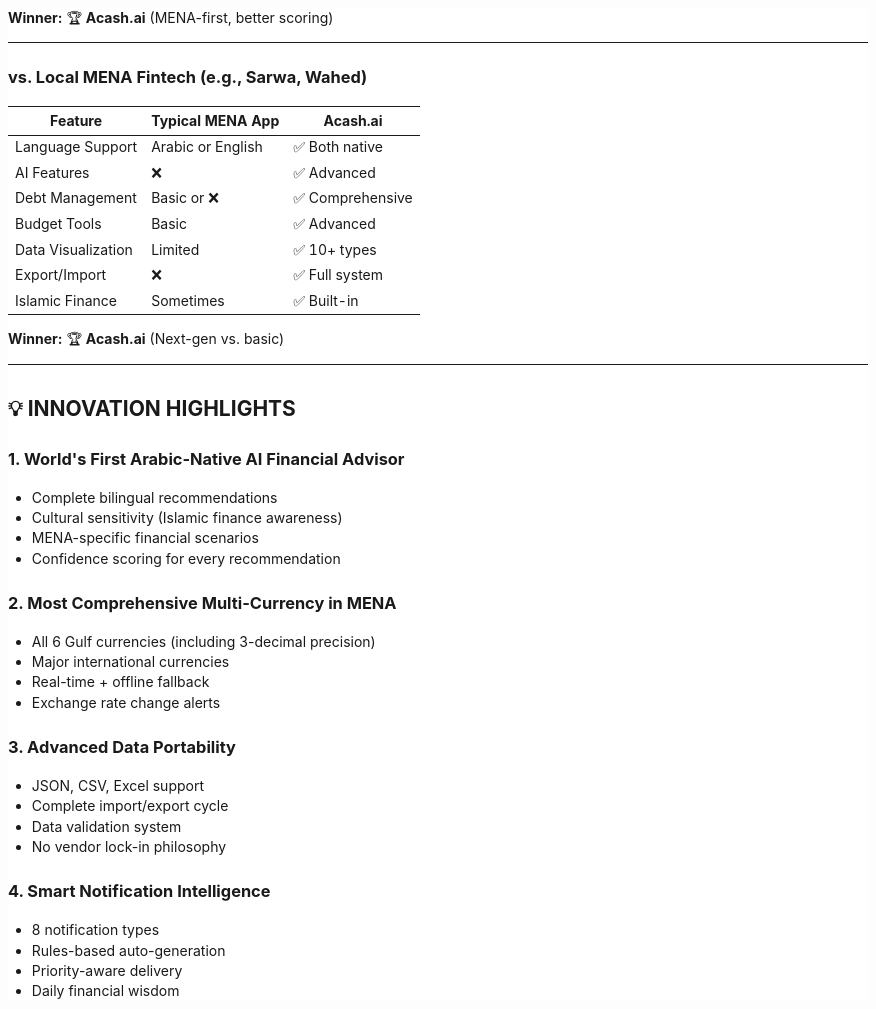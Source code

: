 **Winner:** 🏆 **Acash.ai** (MENA-first, better scoring)

---

### vs. **Local MENA Fintech** (e.g., Sarwa, Wahed)

| Feature            | Typical MENA App  | Acash.ai         |
| ------------------ | ----------------- | ---------------- |
| Language Support   | Arabic or English | ✅ Both native   |
| AI Features        | ❌                | ✅ Advanced      |
| Debt Management    | Basic or ❌       | ✅ Comprehensive |
| Budget Tools       | Basic             | ✅ Advanced      |
| Data Visualization | Limited           | ✅ 10+ types     |
| Export/Import      | ❌                | ✅ Full system   |
| Islamic Finance    | Sometimes         | ✅ Built-in      |

**Winner:** 🏆 **Acash.ai** (Next-gen vs. basic)

---

## 💡 INNOVATION HIGHLIGHTS

### 1. **World's First Arabic-Native AI Financial Advisor**

- Complete bilingual recommendations
- Cultural sensitivity (Islamic finance awareness)
- MENA-specific financial scenarios
- Confidence scoring for every recommendation

### 2. **Most Comprehensive Multi-Currency in MENA**

- All 6 Gulf currencies (including 3-decimal precision)
- Major international currencies
- Real-time + offline fallback
- Exchange rate change alerts

### 3. **Advanced Data Portability**

- JSON, CSV, Excel support
- Complete import/export cycle
- Data validation system
- No vendor lock-in philosophy

### 4. **Smart Notification Intelligence**

- 8 notification types
- Rules-based auto-generation
- Priority-aware delivery
- Daily financial wisdom
